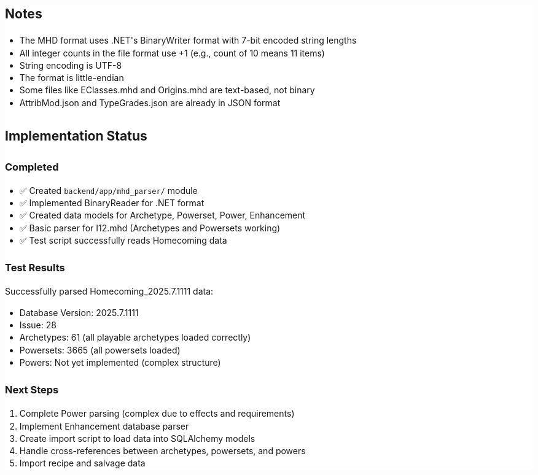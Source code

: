 ## Notes

- The MHD format uses .NET's BinaryWriter format with 7-bit encoded string lengths
- All integer counts in the file format use +1 (e.g., count of 10 means 11 items)
- String encoding is UTF-8
- The format is little-endian
- Some files like EClasses.mhd and Origins.mhd are text-based, not binary
- AttribMod.json and TypeGrades.json are already in JSON format

## Implementation Status

### Completed
- ✅ Created `backend/app/mhd_parser/` module
- ✅ Implemented BinaryReader for .NET format
- ✅ Created data models for Archetype, Powerset, Power, Enhancement
- ✅ Basic parser for I12.mhd (Archetypes and Powersets working)
- ✅ Test script successfully reads Homecoming data

### Test Results
Successfully parsed Homecoming_2025.7.1111 data:
- Database Version: 2025.7.1111
- Issue: 28
- Archetypes: 61 (all playable archetypes loaded correctly)
- Powersets: 3665 (all powersets loaded)
- Powers: Not yet implemented (complex structure)

### Next Steps
1. Complete Power parsing (complex due to effects and requirements)
2. Implement Enhancement database parser
3. Create import script to load data into SQLAlchemy models
4. Handle cross-references between archetypes, powersets, and powers
5. Import recipe and salvage data